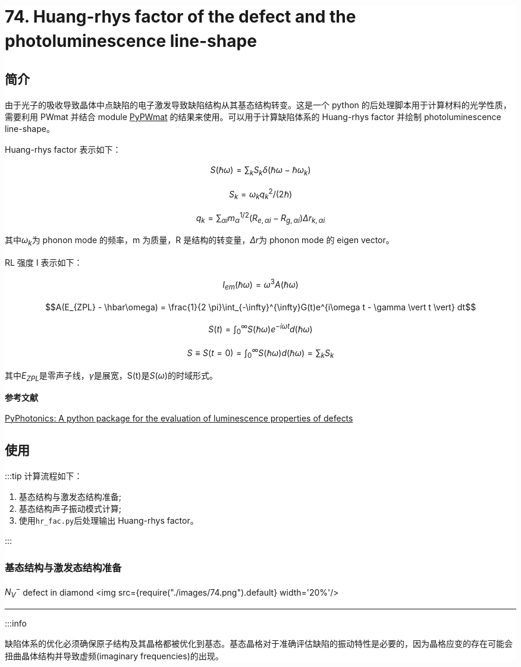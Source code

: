 # 74. Huang-rhys factor of the defect and the photoluminescence line-shape

## 简介

由于光子的吸收导致晶体中点缺陷的电子激发导致缺陷结构从其基态结构转变。这是一个 python 的后处理脚本用于计算材料的光学性质，需要利用 PWmat 并结合 module [PyPWmat](4) 的结果来使用。可以用于计算缺陷体系的 Huang-rhys factor 并绘制 photoluminescence line-shape。

Huang-rhys factor 表示如下：

$$S(\hbar\omega) = \sum_{k}S_k\delta(\hbar\omega-\hbar\omega_k)$$

$$S_k = \omega_kq_{k}^2 / (2\hbar)$$

$$q_k = \sum_{\alpha i}m_\alpha^{1/2}(R_{e,\alpha i} - R_{g,\alpha i})\Delta r_{k,\alpha i}$$

其中$\omega_k$为 phonon mode 的频率，m 为质量，R 是结构的转变量，$\Delta r$为 phonon mode 的 eigen vector。

RL 强度 I 表示如下：

$$I_{em}(\hbar\omega) = \omega^3A(\hbar\omega)$$

$$A(E_{ZPL} - \hbar\omega) = \frac{1}{2 \pi}\int_{-\infty}^{\infty}G(t)e^{i\omega t - \gamma \vert t \vert} dt$$

$$S(t) = \int_0^\infty S(\hbar\omega)e^{-i\omega t}d(\hbar\omega)$$

$$S \equiv S(t=0) = \int_0^\infty S(\hbar\omega)d(\hbar\omega) = \sum_k S_k$$

其中$E_{ZPL}$是零声子线，$\gamma$是展宽，S(t)是$S(\omega)$的时域形式。

**参考文献**

[PyPhotonics: A python package for the evaluation of luminescence properties of defects](https://www.sciencedirect.com/science/article/abs/pii/S0010465521003349)

## 使用

:::tip
计算流程如下：

1. 基态结构与激发态结构准备;
2. 基态结构声子振动模式计算;
3. 使用`hr_fac.py`后处理输出 Huang-rhys factor。

:::

### 基态结构与激发态结构准备

$N_V^-$ defect in diamond
<img src={require("./images/74.png").default} width='20%'/>

---

:::info

缺陷体系的优化必须确保原子结构及其晶格都被优化到基态。基态晶格对于准确评估缺陷的振动特性是必要的，因为晶格应变的存在可能会扭曲晶体结构并导致虚频(imaginary frequencies)的出现。
